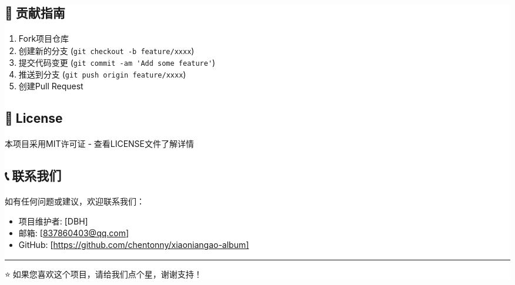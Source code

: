 ## 🤝 贡献指南

1. Fork项目仓库
2. 创建新的分支 (`git checkout -b feature/xxxx`)
3. 提交代码变更 (`git commit -am 'Add some feature'`)
4. 推送到分支 (`git push origin feature/xxxx`)
5. 创建Pull Request

## 📄 License

本项目采用MIT许可证 - 查看LICENSE文件了解详情

## 📞 联系我们

如有任何问题或建议，欢迎联系我们：

- 项目维护者: [DBH]
- 邮箱: [837860403@qq.com]
- GitHub: [https://github.com/chentonny/xiaoniangao-album]

---

⭐️ 如果您喜欢这个项目，请给我们点个星，谢谢支持！


[类型]: [简要描述]
